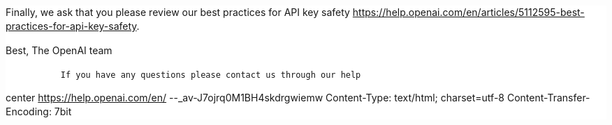   Finally, we ask that you please review our best practices for API key
safety
<https://help.openai.com/en/articles/5112595-best-practices-for-api-key-safety>.


  Best,
 The OpenAI team 

               If you have any questions please contact us through our help
center <https://help.openai.com/en/>
--_av-J7ojrq0M1BH4skdrgwiemw
Content-Type: text/html; charset=utf-8
Content-Transfer-Encoding: 7bit

<!DOCTYPE html>
<html>
<head>
  
  <meta charset="utf-8">
  <meta http-equiv="x-ua-compatible" content="ie=edge">
  <title>OpenAI API - API Key Disabled</title>
  <meta name="viewport" content="width=device-width, initial-scale=1">
  <style type="text/css">
  /**
   * Google webfonts. Recommended to include the .woff version for cross-client compatibility.
   */
  @media screen {
    @font-face {
      font-family: Colfax;
      src: url(https://openai-public.s3-us-west-2.amazonaws.com/beta/fonts/ColfaxAIRegular.woff2);
      font-weight: normal;
    }

    @font-face {
      font-family: Colfax;
      src: url(https://openai-public.s3-us-west-2.amazonaws.com/beta/fonts/ColfaxAIMedium.woff2);
      font-weight: bold;
    }
  }

  /**
   * Avoid browser level font resizing.
   * 1. Windows Mobile
   * 2. iOS / OSX
   */
  body,
  table,
  td,
  a {
    -ms-text-size-adjust: 100%; /* 1 */
    -webkit-text-size-adjust: 100%; /* 2 */
    font-family: Colfax, Helvetica, Arial, sans-serif;
  }

  /**
   * Remove extra space added to tables and cells in Outlook.
   */
  table,
  td {
    mso-table-rspace: 0pt;
    mso-table-lspace: 0pt;
  }
